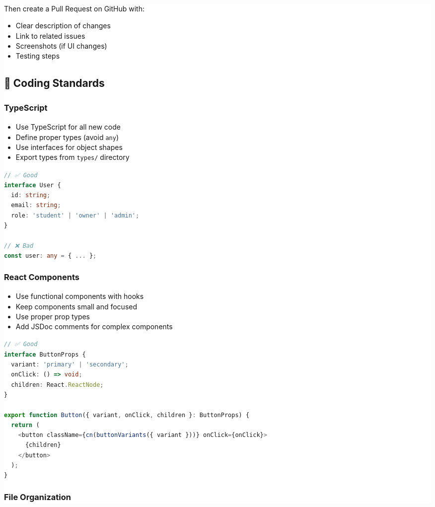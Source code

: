 Then create a Pull Request on GitHub with:
- Clear description of changes
- Link to related issues
- Screenshots (if UI changes)
- Testing steps

## 📝 Coding Standards

### TypeScript

- Use TypeScript for all new code
- Define proper types (avoid `any`)
- Use interfaces for object shapes
- Export types from `types/` directory

```typescript
// ✅ Good
interface User {
  id: string;
  email: string;
  role: 'student' | 'owner' | 'admin';
}

// ❌ Bad
const user: any = { ... };
```

### React Components

- Use functional components with hooks
- Keep components small and focused
- Use proper prop types
- Add JSDoc comments for complex components

```typescript
// ✅ Good
interface ButtonProps {
  variant: 'primary' | 'secondary';
  onClick: () => void;
  children: React.ReactNode;
}

export function Button({ variant, onClick, children }: ButtonProps) {
  return (
    <button className={cn(buttonVariants({ variant }))} onClick={onClick}>
      {children}
    </button>
  );
}
```

### File Organization

